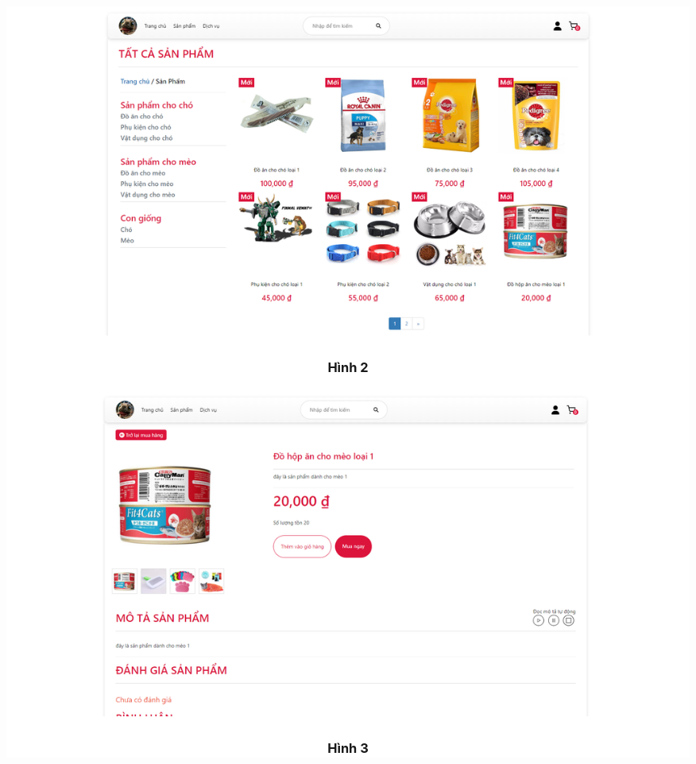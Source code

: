 <p align="center"><a href="#"><img src="https://github.com/trieuetam2/ql-cua-hang-thu-cung-Asp.net-mvc-5/blob/main/petstore/Content/uploads/shop-thu-cung-mvc5-hinh-2.PNG" width="100%" alt="shop-thu-cung-laravel-hinh-1.PNG"></a></p>
<h3 align="center">Hình 2</h3>
<p align="center"><a href="#"><img src="https://github.com/trieuetam2/ql-cua-hang-thu-cung-Asp.net-mvc-5/blob/main/petstore/Content/uploads/shop-thu-cung-mvc5-hinh-3.PNG" width="100%" alt="shop-thu-cung-laravel-hinh-1.PNG"></a></p>
<h3 align="center">Hình 3</h3>